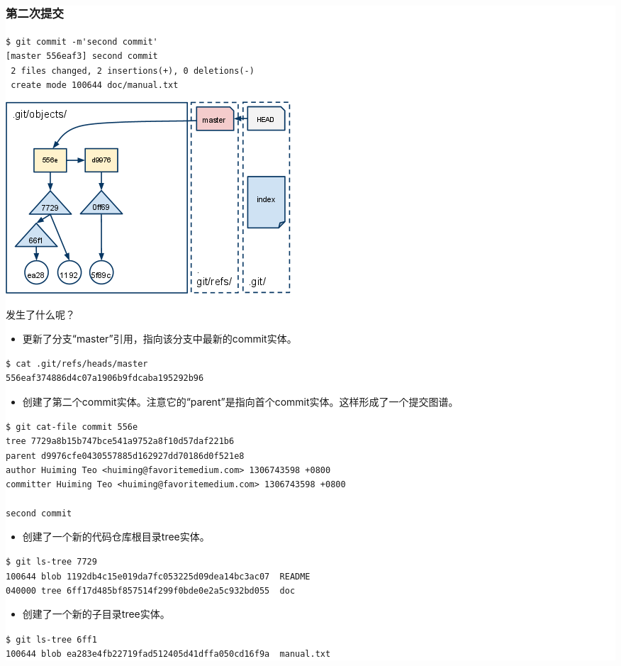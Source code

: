 ### 第二次提交

```text
$ git commit -m'second commit'
[master 556eaf3] second commit
 2 files changed, 2 insertions(+), 0 deletions(-)
 create mode 100644 doc/manual.txt
```

![第二次提交后|500](../assets/git-internals/second-commit.png)

发生了什么呢？

- 更新了分支“master”引用，指向该分支中最新的commit实体。

```text
$ cat .git/refs/heads/master 
556eaf374886d4c07a1906b9fdcaba195292b96
```

- 创建了第二个commit实体。注意它的“parent”是指向首个commit实体。这样形成了一个提交图谱。

```text
$ git cat-file commit 556e
tree 7729a8b15b747bce541a9752a8f10d57daf221b6
parent d9976cfe0430557885d162927dd70186d0f521e8
author Huiming Teo <huiming@favoritemedium.com> 1306743598 +0800
committer Huiming Teo <huiming@favoritemedium.com> 1306743598 +0800

second commit
```

- 创建了一个新的代码仓库根目录tree实体。

```text
$ git ls-tree 7729
100644 blob 1192db4c15e019da7fc053225d09dea14bc3ac07  README
040000 tree 6ff17d485bf857514f299f0bde0e2a5c932bd055  doc
```

- 创建了一个新的子目录tree实体。

```text
$ git ls-tree 6ff1
100644 blob ea283e4fb22719fad512405d41dffa050cd16f9a  manual.txt
```
